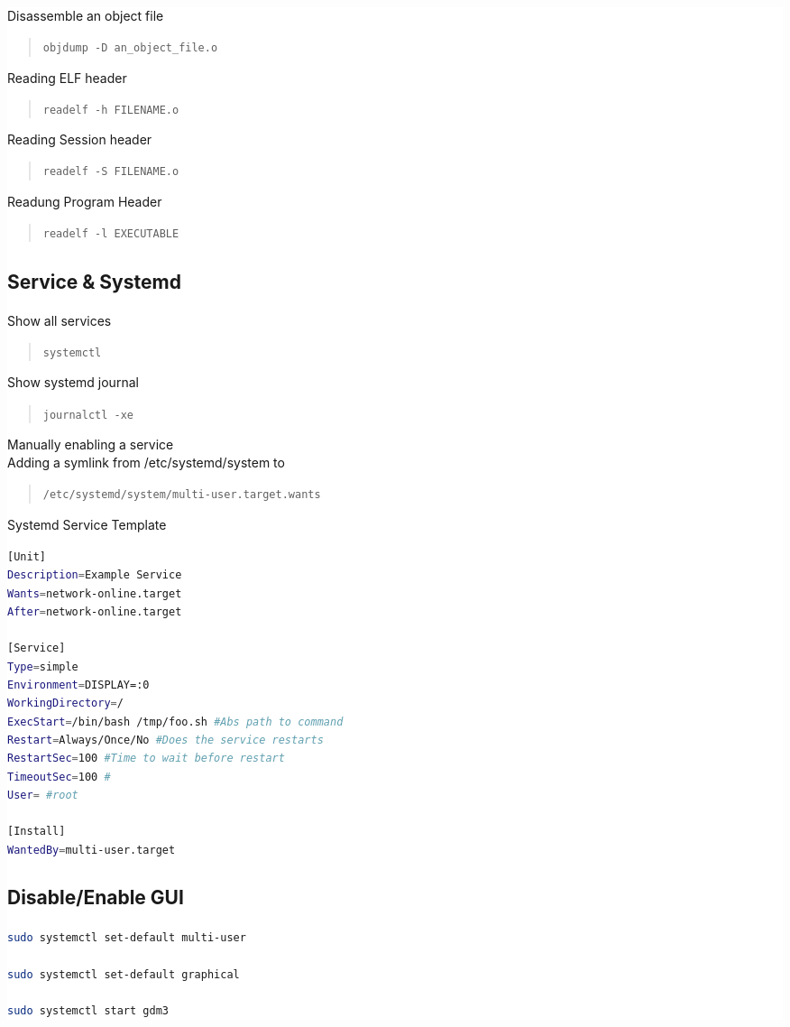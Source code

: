 Disassemble an object file
> `objdump -D an_object_file.o`

Reading ELF header
> `readelf -h FILENAME.o`

Reading Session header
> `readelf -S FILENAME.o`

Readung Program Header
> `readelf -l EXECUTABLE`

## Service & Systemd

Show all services  
> `systemctl`

Show systemd journal
> `journalctl -xe`

Manually enabling a service  
Adding a symlink from /etc/systemd/system to  
> `/etc/systemd/system/multi-user.target.wants`

Systemd Service Template
```bash
[Unit]
Description=Example Service
Wants=network-online.target
After=network-online.target

[Service]
Type=simple
Environment=DISPLAY=:0
WorkingDirectory=/
ExecStart=/bin/bash /tmp/foo.sh #Abs path to command
Restart=Always/Once/No #Does the service restarts
RestartSec=100 #Time to wait before restart
TimeoutSec=100 #
User= #root

[Install]
WantedBy=multi-user.target
```

## Disable/Enable GUI

```bash
sudo systemctl set-default multi-user

sudo systemctl set-default graphical

sudo systemctl start gdm3
```
